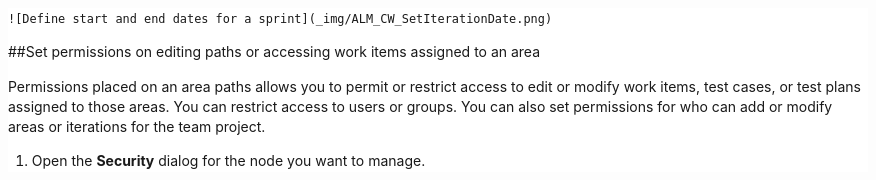 	![Define start and end dates for a sprint](_img/ALM_CW_SetIterationDate.png)  

<a id="set-permissions" >  </a> 

##Set permissions on editing paths or accessing work items assigned to an area  

Permissions placed on an area paths allows you to permit or restrict access to edit or modify work items, test cases, or test plans assigned to those areas. You can restrict access to users or groups. You can also set permissions for who can add or modify areas or iterations for the team project.  

1. Open the **Security** dialog for the node you want to manage.  

